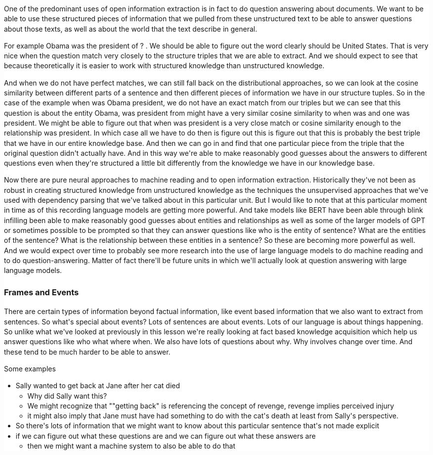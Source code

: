 One of the predominant uses of open information extraction is in fact to do question answering about documents. We want to be able to use these structured pieces of information that we pulled from these unstructured text to be able to answer questions about those texts, as well as about the world that the text describe in general.

For example Obama was the president of ? . We should be able to figure out the word clearly should be United States. That is very nice when the question match very closely to the structure triples that we are able to extract. And we should expect to see that because theoretically it is easier to work with structured knowledge than unstructured knowledge. 

And when we do not have perfect matches, we can still fall back on the distributional approaches, so we can look at the cosine similarity between different parts of a sentence and then different pieces of information we have in our structure tuples. So in the case of the example when was Obama president, we do not have an exact match from our triples but we can see that this question is about the entity Obama, was president from might have a very similar cosine similarity to when was and one was president. We might be able to figure out that when was president is a very close match or cosine similarity enough to the relationship was president. In which case all we have to do then is figure out this is figure out that this is probably the best triple that we have in our entire knowledge base. And then we can go in and find that one particular piece from the triple that the original question didn't actually have. And in this way we're able to make reasonably good guesses about the answers to different questions even when they're structured a little bit differently from the knowledge we have in our knowledge base. 

Now there are pure neural approaches to machine reading and to open information extraction. Historically they've not been as robust in creating structured knowledge from unstructured knowledge as the techniques the unsupervised approaches that we've used with dependency parsing that we've talked about in this particular unit. But I would like to note that at this particular moment in time as of this recording language models are getting more powerful. And take models like BERT have been able through blink infilling been able to make reasonably good guesses about entities and relationships as well as some of the larger models of GPT or sometimes possible to be prompted so that they can answer questions like who is the entity of sentence? What are the entities of the sentence? What is the relationship between these entities in a sentence? So these are becoming more powerful as well. And we would expect over time to probably see more research into the use of large language models to do machine reading and to do question-answering. Matter of fact there'll be future units in which we'll actually look at question answering with large language models. 

### Frames and Events

There are certain types of information beyond factual information, like event based information that we also want to extract from sentences. So what's special about events? Lots of sentences are about events. Lots of our language is about things happening. So unlike what we've looked at previously in this lesson we're really looking at fact based knowledge acquisition which help us answer questions like who what where when. We also have lots of questions about why. Why involves change over time. And these tend to be much harder to be able to answer.

Some examples

* Sally wanted to get back at Jane after her cat died
  * Why did Sally want this?
  * We might recognize that ""getting back" is referencing the concept of revenge,
revenge implies perceived injury
  * it might also imply that Jane must have had something to do with the cat's death at least from Sally's perspective.
* So there's lots of information that we might want to know about this particular sentence that's not made explicit
* if we can figure out what these questions are and we can figure out what these answers are
  * then we might want a machine system to also be able to do that
